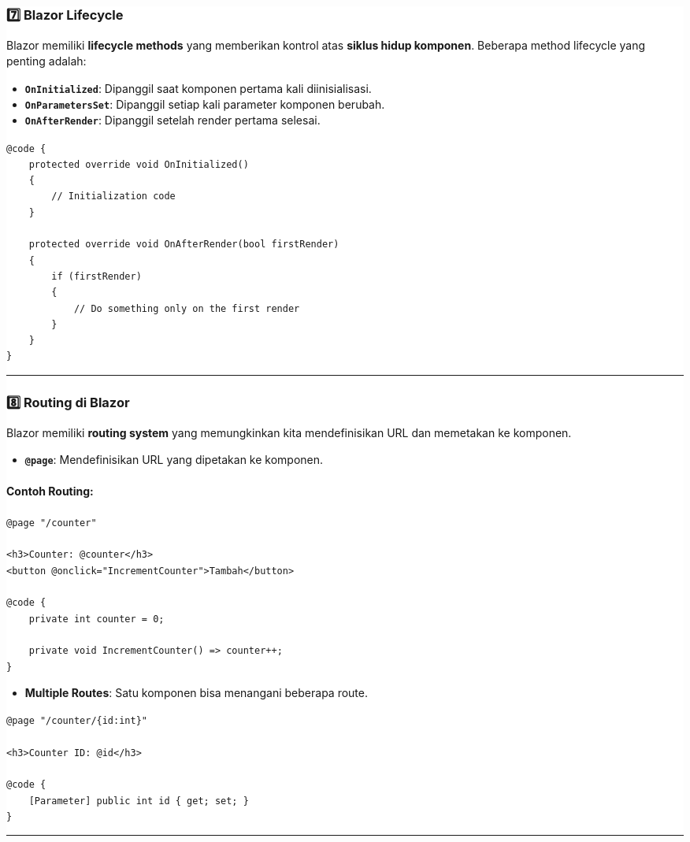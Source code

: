 
### **7️⃣ Blazor Lifecycle**

Blazor memiliki **lifecycle methods** yang memberikan kontrol atas **siklus hidup komponen**. Beberapa method lifecycle yang penting adalah:

-   **`OnInitialized`**: Dipanggil saat komponen pertama kali diinisialisasi.
-   **`OnParametersSet`**: Dipanggil setiap kali parameter komponen berubah.
-   **`OnAfterRender`**: Dipanggil setelah render pertama selesai.

```razor
@code {
    protected override void OnInitialized()
    {
        // Initialization code
    }

    protected override void OnAfterRender(bool firstRender)
    {
        if (firstRender)
        {
            // Do something only on the first render
        }
    }
}
```

---

### **8️⃣ Routing di Blazor**

Blazor memiliki **routing system** yang memungkinkan kita mendefinisikan URL dan memetakan ke komponen.

-   **`@page`**: Mendefinisikan URL yang dipetakan ke komponen.

#### **Contoh Routing**:

```razor
@page "/counter"

<h3>Counter: @counter</h3>
<button @onclick="IncrementCounter">Tambah</button>

@code {
    private int counter = 0;

    private void IncrementCounter() => counter++;
}
```

-   **Multiple Routes**: Satu komponen bisa menangani beberapa route.

```razor
@page "/counter/{id:int}"

<h3>Counter ID: @id</h3>

@code {
    [Parameter] public int id { get; set; }
}
```

---